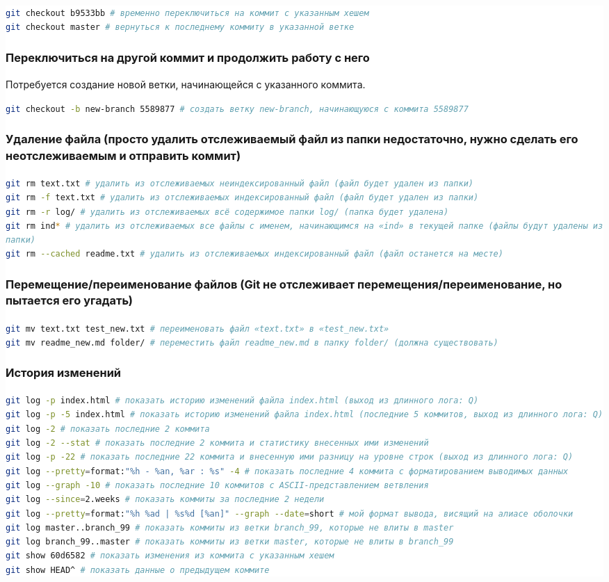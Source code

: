 ``` bash
git checkout b9533bb # временно переключиться на коммит с указанным хешем
git checkout master # вернуться к последнему коммиту в указанной ветке
```

### Переключиться на другой коммит и продолжить работу с него

Потребуется создание новой ветки, начинающейся с указанного коммита.

``` bash
git checkout -b new-branch 5589877 # создать ветку new-branch, начинающуюся с коммита 5589877
```

### Удаление файла (просто удалить отслеживаемый файл из папки недостаточно, нужно сделать его неотслеживаемым и отправить коммит)

``` bash
git rm text.txt # удалить из отслеживаемых неиндексированный файл (файл будет удален из папки)
git rm -f text.txt # удалить из отслеживаемых индексированный файл (файл будет удален из папки)
git rm -r log/ # удалить из отслеживаемых всё содержимое папки log/ (папка будет удалена)
git rm ind* # удалить из отслеживаемых все файлы с именем, начинающимся на «ind» в текущей папке (файлы будут удалены из папки)
git rm --cached readme.txt # удалить из отслеживаемых индексированный файл (файл останется на месте)
```

### Перемещение/переименование файлов (Git не отслеживает перемещения/переименование, но пытается его угадать)

``` bash
git mv text.txt test_new.txt # переименовать файл «text.txt» в «test_new.txt»
git mv readme_new.md folder/ # переместить файл readme_new.md в папку folder/ (должна существовать)
```


### История изменений

``` bash
git log -p index.html # показать историю изменений файла index.html (выход из длинного лога: Q)
git log -p -5 index.html # показать историю изменений файла index.html (последние 5 коммитов, выход из длинного лога: Q)
git log -2 # показать последние 2 коммита
git log -2 --stat # показать последние 2 коммита и статистику внесенных ими изменений
git log -p -22 # показать последние 22 коммита и внесенную ими разницу на уровне строк (выход из длинного лога: Q)
git log --pretty=format:"%h - %an, %ar : %s" -4 # показать последние 4 коммита с форматированием выводимых данных
git log --graph -10 # показать последние 10 коммитов с ASCII-представлением ветвления
git log --since=2.weeks # показать коммиты за последние 2 недели
git log --pretty=format:"%h %ad | %s%d [%an]" --graph --date=short # мой формат вывода, висящий на алиасе оболочки
git log master..branch_99 # показать коммиты из ветки branch_99, которые не влиты в master
git log branch_99..master # показать коммиты из ветки master, которые не влиты в branch_99
git show 60d6582 # показать изменения из коммита с указанным хешем
git show HEAD^ # показать данные о предыдущем коммите
```

